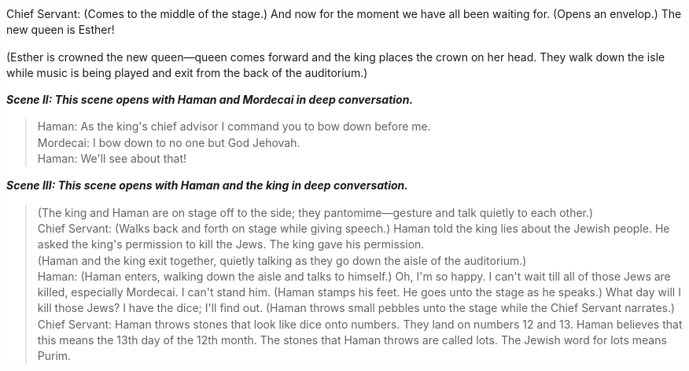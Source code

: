 Chief Servant: (Comes to the middle of the stage.) And now for the moment we have all been waiting for. (Opens an envelop.) The new queen is Esther!
<dt>
(Esther is crowned the new queen—queen comes forward and the king places the crown on her head. They walk down the isle while music is being played and exit from the back of the auditorium.)
</dt>
</dt>
</dt>
</dl>
</blockquote>
<p>
<b>
<i>
Scene II: This scene opens with Haman and Mordecai in deep conversation.
</i>
</b>
<br/>
</p>
<blockquote>
<dl>
<dt>
Haman: As the king's chief advisor I command you to bow down before me.
<dt>
Mordecai: I bow down to no one but God Jehovah.
<dt>
Haman: We'll see about that!
</dt>
</dt>
</dt>
</dl>
</blockquote>
<p>
<b>
<i>
Scene III: This scene opens with Haman and the king in deep conversation.
</i>
</b>
<br/>
</p>
<blockquote>
<dl>
<dt>
(The king and Haman are on stage off to the side; they pantomime—gesture and talk quietly to each other.)
<dt>
Chief Servant: (Walks back and forth on stage while giving speech.) Haman told the king lies about the Jewish people. He asked the king's permission to kill the Jews. The king gave his permission.
<dt>
(Haman and the king exit together, quietly talking as they go down the aisle of the auditorium.)
<dt>
Haman: (Haman enters, walking down the aisle and talks to himself.) Oh, I'm so happy. I can't wait till all of those Jews are killed, especially Mordecai. I can't stand him. (Haman stamps his feet. He goes unto the stage as he speaks.) What day will I kill those Jews? I have the dice; I'll find out. (Haman throws small pebbles unto the stage while the Chief Servant narrates.)
<dt>
Chief Servant: Haman throws stones that look like dice onto numbers. They land on numbers 12 and 13. Haman believes that this means the 13th day of the 12th month. The stones that Haman throws are called lots. The Jewish word for lots means Purim.
</dt>
</dt>
</dt>
</dt>
</dt>
</dl>
